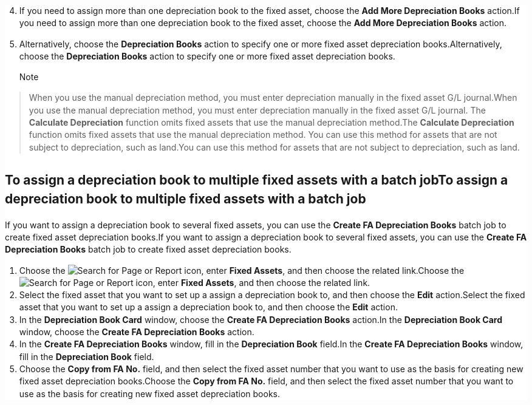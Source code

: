 4. <span data-ttu-id="0f35e-125">If you need to assign more than one depreciation book to the fixed asset, choose the **Add More Depreciation Books** action.</span><span class="sxs-lookup"><span data-stu-id="0f35e-125">If you need to assign more than one depreciation book to the fixed asset, choose the **Add More Depreciation Books** action.</span></span>
5. <span data-ttu-id="0f35e-126">Alternatively, choose the **Depreciation Books** action to specify one or more fixed asset depreciation books.</span><span class="sxs-lookup"><span data-stu-id="0f35e-126">Alternatively, choose the **Depreciation Books** action to specify one or more fixed asset depreciation books.</span></span>

    > [!NOTE]  
>   <span data-ttu-id="0f35e-127">When you use the manual depreciation method, you must enter depreciation manually in the fixed asset G/L journal.</span><span class="sxs-lookup"><span data-stu-id="0f35e-127">When you use the manual depreciation method, you must enter depreciation manually in the fixed asset G/L journal.</span></span> <span data-ttu-id="0f35e-128">The **Calculate Depreciation** function omits fixed assets that use the manual depreciation method.</span><span class="sxs-lookup"><span data-stu-id="0f35e-128">The **Calculate Depreciation** function omits fixed assets that use the manual depreciation method.</span></span> <span data-ttu-id="0f35e-129">You can use this method for assets that are not subject to depreciation, such as land.</span><span class="sxs-lookup"><span data-stu-id="0f35e-129">You can use this method for assets that are not subject to depreciation, such as land.</span></span>

## <a name="to-assign-a-depreciation-book-to-multiple-fixed-assets-with-a-batch-job"></a><span data-ttu-id="0f35e-130">To assign a depreciation book to multiple fixed assets with a batch job</span><span class="sxs-lookup"><span data-stu-id="0f35e-130">To assign a depreciation book to multiple fixed assets with a batch job</span></span>
<span data-ttu-id="0f35e-131">If you want to assign a depreciation book to several fixed assets, you can use the **Create FA Depreciation Books** batch job to create fixed asset depreciation books.</span><span class="sxs-lookup"><span data-stu-id="0f35e-131">If you want to assign a depreciation book to several fixed assets, you can use the **Create FA Depreciation Books** batch job to create fixed asset depreciation books.</span></span>  

1. <span data-ttu-id="0f35e-132">Choose the ![Search for Page or Report](media/ui-search/search_small.png "Search for Page or Report icon") icon, enter **Fixed Assets**, and then choose the related link.</span><span class="sxs-lookup"><span data-stu-id="0f35e-132">Choose the ![Search for Page or Report](media/ui-search/search_small.png "Search for Page or Report icon") icon, enter **Fixed Assets**, and then choose the related link.</span></span>
2. <span data-ttu-id="0f35e-133">Select the fixed asset that you want to set up a assign a depreciation book to, and then choose the **Edit** action.</span><span class="sxs-lookup"><span data-stu-id="0f35e-133">Select the fixed asset that you want to set up a assign a depreciation book to, and then choose the **Edit** action.</span></span>
3. <span data-ttu-id="0f35e-134">In the **Depreciation Book Card** window, choose the **Create FA Depreciation Books** action.</span><span class="sxs-lookup"><span data-stu-id="0f35e-134">In the **Depreciation Book Card** window, choose the **Create FA Depreciation Books** action.</span></span>
4. <span data-ttu-id="0f35e-135">In the **Create FA Depreciation Books** window, fill in the **Depreciation Book** field.</span><span class="sxs-lookup"><span data-stu-id="0f35e-135">In the **Create FA Depreciation Books** window, fill in the **Depreciation Book** field.</span></span>
5. <span data-ttu-id="0f35e-136">Choose the **Copy from FA No.** field, and then select the fixed asset number that you want to use as the basis for creating new fixed asset depreciation books.</span><span class="sxs-lookup"><span data-stu-id="0f35e-136">Choose the **Copy from FA No.** field, and then select the fixed asset number that you want to use as the basis for creating new fixed asset depreciation books.</span></span>
